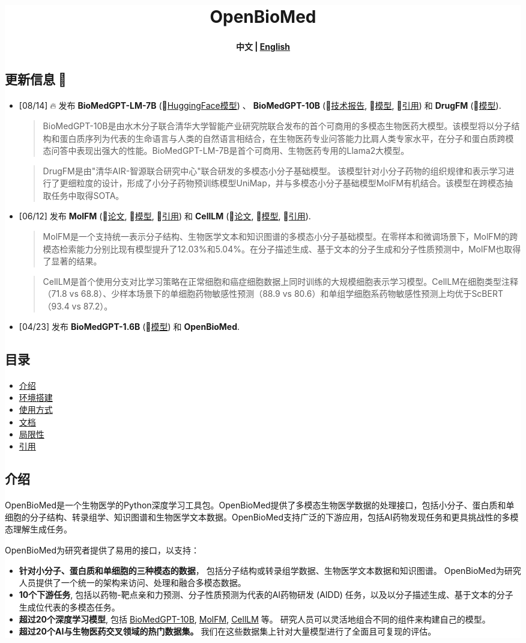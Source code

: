 
<div align="center"><h1>OpenBioMed</h1></div>
<h4 align="center">
    <p>
        <b>中文</b> |
        <a href="./README.md">English</a>
    <p>
</h4>

## 更新信息 🎉

- [08/14] 🔥 发布 **BioMedGPT-LM-7B** (🤗[HuggingFace模型](https://huggingface.co/PharMolix/BioMedGPT-LM-7B)) 、 **BioMedGPT-10B** (📃[技术报告](https://pan.baidu.com/s/1iAMBkuoZnNAylhopP5OgEg?pwd=7a6b#list/path=%2F), 🤖[模型](https://pan.baidu.com/s/1iAMBkuoZnNAylhopP5OgEg?pwd=7a6b#list/path=%2F), 📎[引用](#to-cite-biomedgpt)) 和 **DrugFM** (🤖[模型](https://pan.baidu.com/s/1iAMBkuoZnNAylhopP5OgEg?pwd=7a6b#list/path=%2F)).

    > BioMedGPT-10B是由水木分子联合清华大学智能产业研究院联合发布的首个可商用的多模态生物医药大模型。该模型将以分子结构和蛋白质序列为代表的生命语言与人类的自然语言相结合，在生物医药专业问答能力比肩人类专家水平，在分子和蛋白质跨模态问答中表现出强大的性能。BioMedGPT-LM-7B是首个可商用、生物医药专用的Llama2大模型。

    > DrugFM是由"清华AIR-智源联合研究中心"联合研发的多模态小分子基础模型。 该模型针对小分子药物的组织规律和表示学习进行了更细粒度的设计，形成了小分子药物预训练模型UniMap，并与多模态小分子基础模型MolFM有机结合。该模型在跨模态抽取任务中取得SOTA。

- [06/12] 发布 **MolFM** (📃[论文](https://arxiv.org/abs/2307.09484), 🤖[模型](https://pan.baidu.com/s/1iAMBkuoZnNAylhopP5OgEg?pwd=7a6b#list/path=%2F), 📎[引用](#to-cite-molfm)) 和 **CellLM** (📃[论文](https://arxiv.org/abs/2306.04371), 🤖[模型](https://pan.baidu.com/s/1iAMBkuoZnNAylhopP5OgEg), 📎[引用](#to-cite-celllm)). 

    > MolFM是一个支持统一表示分子结构、生物医学文本和知识图谱的多模态小分子基础模型。在零样本和微调场景下，MolFM的跨模态检索能力分别比现有模型提升了12.03%和5.04%。在分子描述生成、基于文本的分子生成和分子性质预测中，MolFM也取得了显著的结果。

    > CellLM是首个使用分支对比学习策略在正常细胞和癌症细胞数据上同时训练的大规模细胞表示学习模型。CellLM在细胞类型注释（71.8 vs 68.8）、少样本场景下的单细胞药物敏感性预测（88.9 vs 80.6）和单组学细胞系药物敏感性预测上均优于ScBERT（93.4 vs 87.2）。

- [04/23] 发布 **BioMedGPT-1.6B** (🤖[模型](https://pan.baidu.com/s/1iAMBkuoZnNAylhopP5OgEg)) 和 **OpenBioMed**.

## 目录

- [介绍](#介绍)
- [环境搭建](#环境搭建)
- [使用方式](#使用方式)
- [文档](./docs)
- [局限性](#局限性)
- [引用](#引用)

## 介绍

OpenBioMed是一个生物医学的Python深度学习工具包。OpenBioMed提供了多模态生物医学数据的处理接口，包括小分子、蛋白质和单细胞的分子结构、转录组学、知识图谱和生物医学文本数据。OpenBioMed支持广泛的下游应用，包括AI药物发现任务和更具挑战性的多模态理解生成任务。

OpenBioMed为研究者提供了易用的接口，以支持：

- **针对小分子、蛋白质和单细胞的三种模态的数据**， 包括分子结构或转录组学数据、生物医学文本数据和知识图谱。 OpenBioMed为研究人员提供了一个统一的架构来访问、处理和融合多模态数据。
- **10个下游任务**, 包括以药物-靶点亲和力预测、分子性质预测为代表的AI药物研发 (AIDD) 任务，以及以分子描述生成、基于文本的分子生成位代表的多模态任务。
- **超过20个深度学习模型**, 包括 [BioMedGPT-10B](https://pan.baidu.com/s/1iAMBkuoZnNAylhopP5OgEg?pwd=7a6b#list/path=%2F), [MolFM](https://arxiv.org/abs/2307.09484), [CellLM](https://arxiv.org/abs/2306.04371) 等。 研究人员可以灵活地组合不同的组件来构建自己的模型。
- **超过20个AI与生物医药交叉领域的热门数据集。** 我们在这些数据集上针对大量模型进行了全面且可复现的评估。
